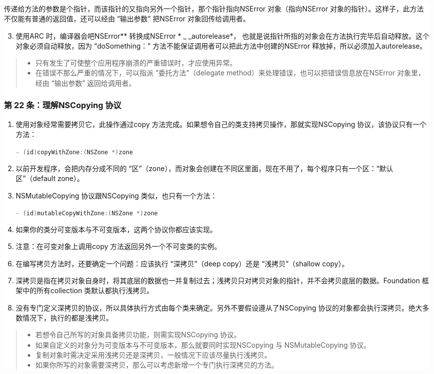    传递给方法的参数是个指针，而该指针的又指向另外一个指针，那个指针指向NSError 对象（指向NSError 对象的指针）。这样子，此方法不仅能有普通的返回值，还可以经由 “输出参数” 把NSError 对象回传给调用者。	

   3. 使用ARC 时，编译器会吧NSError\** 转换成NSError * _ _autorelease*， 也就是说指针所指的对象会在方法执行完毕后自动释放。这个对象必须自动释放，因为 “doSomething：” 方法不能保证调用者可以把此方法中创建的NSError 释放掉，所以必须加入autorelease。



> * 只有发生了可使整个应用程序崩溃的严重错误时，才应使用异常。
> * 在错误不那么严重的情况下，可以指派 “委托方法”（delegate method）来处理错误，也可以把错误信息放在NSError 对象里，经由 “输出参数” 返回给调用者。

### 第 22 条：理解NSCopying 协议

1. 使用对象经常需要拷贝它，此操作通过copy 方法完成。如果想令自己的类支持拷贝操作，那就实现NSCopying 协议，该协议只有一个方法：

   ```objective-c
   - (id)copyWithZone:(NSZone *)zone
   ```

2. 以前开发程序，会把内存分成不同的 “区”（zone），而对象会创建在不同区里面，现在不用了，每个程序只有一个区：“默认区”（default zone）。

3. NSMutableCopying 协议跟NSCopying 类似，也只有一个方法：

   ```objective-c
   - (id)mutableCopyWithZone:(NSZone *)zone	
   ```

4. 如果你的类分可变版本与不可变版本，这两个协议你都应该实现。

5. 注意：在可变对象上调用copy 方法返回另外一个不可变类的实例。

6. 在编写拷贝方法时，还要确定一个问题：应该执行 “深拷贝”（deep copy）还是 “浅拷贝”（shallow copy）。

7. 深拷贝是指在拷贝对象自身时，将其底层的数据也一并复制过去；浅拷贝只对拷贝对象的指针，并不会拷贝底层的数据。Foundation 框架中的所有collection 类默认都执行浅拷贝。

8. 没有专门定义深拷贝的协议，所以具体执行方式由每个类来确定。另外不要假设遵从了NSCopying 协议的对象都会执行深拷贝。绝大多数情况下，执行的都是浅拷贝。



> * 若想令自己所写的对象具备拷贝功能，则需实现NSCopying 协议。
> * 如果自定义的对象分为可变版本与不可变版本，那么就要同时实现NSCopying 与 NSMutableCopying 协议。
> * 复制对象时需决定采用浅拷贝还是深拷贝，一般情况下应该尽量执行浅拷贝。
> * 如果你所写的对象需要深拷贝，那么可以考虑新增一个专门执行深拷贝的方法。